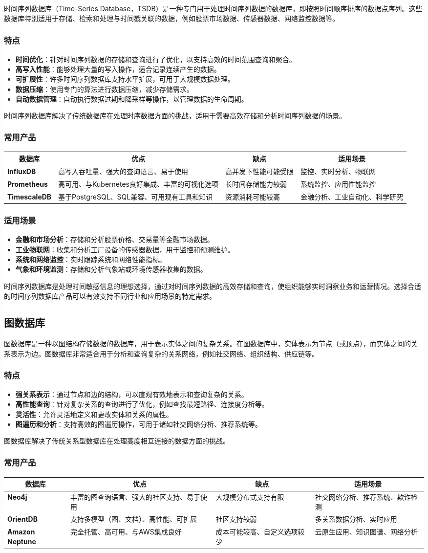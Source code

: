 时间序列数据库（Time-Series Database，TSDB）是一种专门用于处理时间序列数据的数据库，即按照时间顺序排序的数据点序列。这些数据库特别适用于存储、检索和处理与时间戳关联的数据，例如股票市场数据、传感器数据、网络监控数据等。

### 特点

- **时间优化**：针对时间序列数据的存储和查询进行了优化，以支持高效的时间范围查询和聚合。
- **高写入性能**：能够处理大量的写入操作，适合记录连续产生的数据。
- **可扩展性**：许多时间序列数据库支持水平扩展，可用于大规模数据处理。
- **数据压缩**：使用专门的算法进行数据压缩，减少存储需求。
- **自动数据管理**：自动执行数据过期和降采样等操作，以管理数据的生命周期。

时间序列数据库解决了传统数据库在处理时序数据方面的挑战，适用于需要高效存储和分析时间序列数据的场景。

### 常用产品

| 数据库          | 优点                                           | 缺点                 | 适用场景                       |
| --------------- | ---------------------------------------------- | -------------------- | ------------------------------ |
| **InfluxDB**    | 高写入吞吐量、强大的查询语言、易于使用         | 高并发下性能可能受限 | 监控、实时分析、物联网         |
| **Prometheus**  | 高可用、与Kubernetes良好集成、丰富的可视化选项 | 长时间存储能力较弱   | 系统监控、应用性能监控         |
| **TimescaleDB** | 基于PostgreSQL、SQL兼容、可用现有工具和知识    | 资源消耗可能较高     | 金融分析、工业自动化、科学研究 |

### 适用场景

- **金融和市场分析**：存储和分析股票价格、交易量等金融市场数据。
- **工业物联网**：收集和分析工厂设备的传感器数据，用于监控和预测维护。
- **系统和网络监控**：实时跟踪系统和网络性能指标。
- **气象和环境监测**：存储和分析气象站或环境传感器收集的数据。

时间序列数据库是处理时间敏感信息的理想选择，通过对时间序列数据的高效存储和查询，使组织能够实时洞察业务和运营情况。选择合适的时间序列数据库产品可以有效支持不同行业和应用场景的特定需求。

## 图数据库

图数据库是一种以图结构存储数据的数据库，用于表示实体之间的复杂关系。在图数据库中，实体表示为节点（或顶点），而实体之间的关系表示为边。图数据库非常适合用于分析和查询复杂的关系网络，例如社交网络、组织结构、供应链等。

### 特点

- **强关系表示**：通过节点和边的结构，可以直观有效地表示和查询复杂的关系。
- **高性能查询**：针对复杂关系的查询进行了优化，例如查找最短路径、连接度分析等。
- **灵活性**：允许灵活地定义和更改实体和关系的属性。
- **图遍历和分析**：支持高效的图遍历操作，可用于诸如社交网络分析、推荐系统等。

图数据库解决了传统关系型数据库在处理高度相互连接的数据方面的挑战。

### 常用产品

| 数据库             | 优点                                       | 缺点                         | 适用场景                         |
| ------------------ | ------------------------------------------ | ---------------------------- | -------------------------------- |
| **Neo4j**          | 丰富的图查询语言、强大的社区支持、易于使用 | 大规模分布式支持有限         | 社交网络分析、推荐系统、欺诈检测 |
| **OrientDB**       | 支持多模型（图、文档）、高性能、可扩展     | 社区支持较弱                 | 多关系数据分析、实时应用         |
| **Amazon Neptune** | 完全托管、高可用、与AWS集成良好            | 成本可能较高、自定义选项较少 | 云原生应用、知识图谱、网络分析   |
